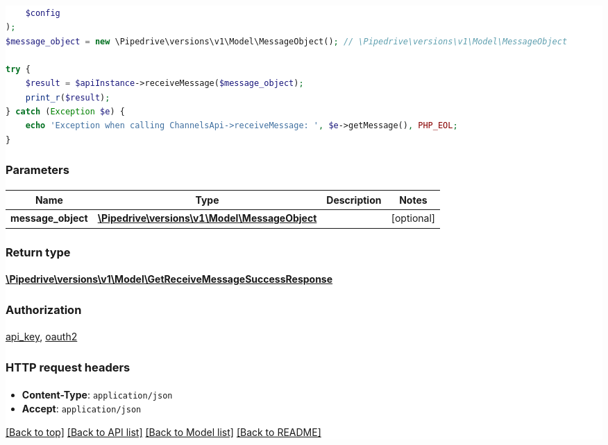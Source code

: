```php
    $config
);
$message_object = new \Pipedrive\versions\v1\Model\MessageObject(); // \Pipedrive\versions\v1\Model\MessageObject

try {
    $result = $apiInstance->receiveMessage($message_object);
    print_r($result);
} catch (Exception $e) {
    echo 'Exception when calling ChannelsApi->receiveMessage: ', $e->getMessage(), PHP_EOL;
}
```

### Parameters

Name | Type | Description  | Notes
------------- | ------------- | ------------- | -------------
 **message_object** | [**\Pipedrive\versions\v1\Model\MessageObject**](../Model/MessageObject.md)|  | [optional]

### Return type

[**\Pipedrive\versions\v1\Model\GetReceiveMessageSuccessResponse**](../Model/GetReceiveMessageSuccessResponse.md)

### Authorization

[api_key](../../README.md#api_key), [oauth2](../../README.md#oauth2)

### HTTP request headers

- **Content-Type**: `application/json`
- **Accept**: `application/json`

[[Back to top]](#) [[Back to API list]](../../README.md#endpoints)
[[Back to Model list]](../../../../README.md#models)
[[Back to README]](../../../../README.md)
